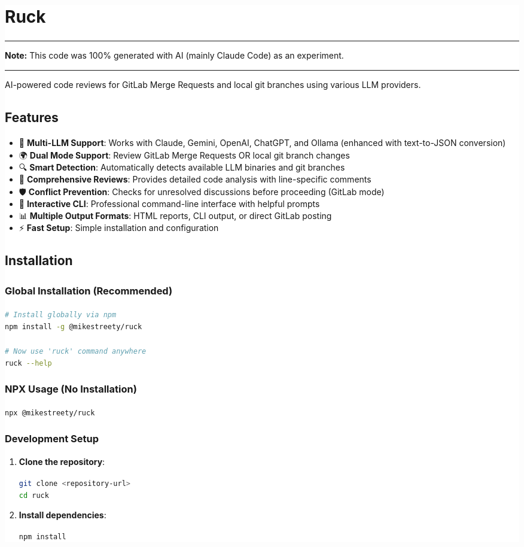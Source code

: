 # Ruck

---

**Note:** This code was 100% generated with AI (mainly Claude Code) as an experiment.

---

AI-powered code reviews for GitLab Merge Requests and local git branches using various LLM providers.

## Features

- 🤖 **Multi-LLM Support**: Works with Claude, Gemini, OpenAI, ChatGPT, and Ollama (enhanced with text-to-JSON conversion)
- 🌍 **Dual Mode Support**: Review GitLab Merge Requests OR local git branch changes
- 🔍 **Smart Detection**: Automatically detects available LLM binaries and git branches
- 📝 **Comprehensive Reviews**: Provides detailed code analysis with line-specific comments
- 🛡️ **Conflict Prevention**: Checks for unresolved discussions before proceeding (GitLab mode)
- 🎯 **Interactive CLI**: Professional command-line interface with helpful prompts
- 📊 **Multiple Output Formats**: HTML reports, CLI output, or direct GitLab posting
- ⚡ **Fast Setup**: Simple installation and configuration

## Installation

### Global Installation (Recommended)

```bash
# Install globally via npm
npm install -g @mikestreety/ruck

# Now use 'ruck' command anywhere
ruck --help
```

### NPX Usage (No Installation)

```bash
npx @mikestreety/ruck
```

### Development Setup

1. **Clone the repository**:
   ```bash
   git clone <repository-url>
   cd ruck
   ```

2. **Install dependencies**:
   ```bash
   npm install
   ```
